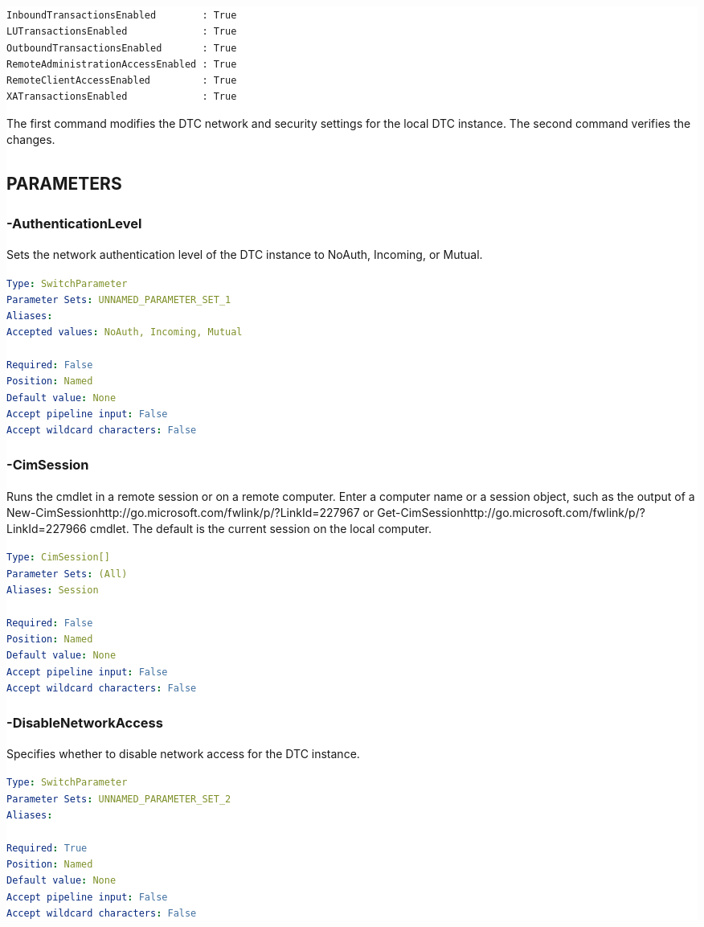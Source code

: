 ```
InboundTransactionsEnabled        : True
LUTransactionsEnabled             : True
OutboundTransactionsEnabled       : True
RemoteAdministrationAccessEnabled : True
RemoteClientAccessEnabled         : True
XATransactionsEnabled             : True
```

The first command modifies the DTC network and security settings for the local DTC instance.
The second command verifies the changes.

## PARAMETERS

### -AuthenticationLevel
Sets the network authentication level of the DTC instance to NoAuth, Incoming, or Mutual.

```yaml
Type: SwitchParameter
Parameter Sets: UNNAMED_PARAMETER_SET_1
Aliases: 
Accepted values: NoAuth, Incoming, Mutual

Required: False
Position: Named
Default value: None
Accept pipeline input: False
Accept wildcard characters: False
```

### -CimSession
Runs the cmdlet in a remote session or on a remote computer.
Enter a computer name or a session object, such as the output of a New-CimSessionhttp://go.microsoft.com/fwlink/p/?LinkId=227967 or Get-CimSessionhttp://go.microsoft.com/fwlink/p/?LinkId=227966 cmdlet.
The default is the current session on the local computer.

```yaml
Type: CimSession[]
Parameter Sets: (All)
Aliases: Session

Required: False
Position: Named
Default value: None
Accept pipeline input: False
Accept wildcard characters: False
```

### -DisableNetworkAccess
Specifies whether to disable network access for the DTC instance.

```yaml
Type: SwitchParameter
Parameter Sets: UNNAMED_PARAMETER_SET_2
Aliases: 

Required: True
Position: Named
Default value: None
Accept pipeline input: False
Accept wildcard characters: False
```
